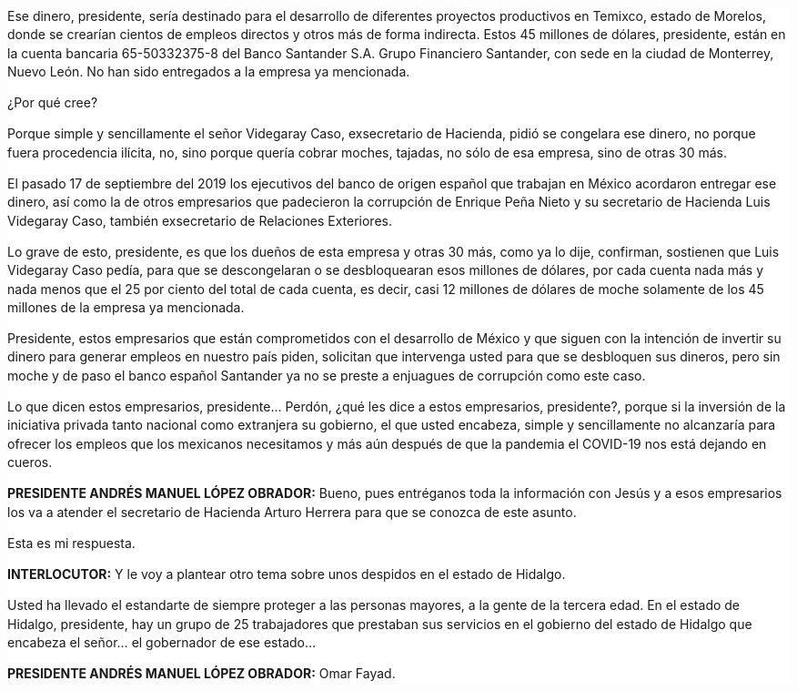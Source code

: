 Ese dinero, presidente, sería destinado para el desarrollo de diferentes
proyectos productivos en Temixco, estado de Morelos, donde se crearían cientos
de empleos directos y otros más de forma indirecta. Estos 45 millones de
dólares, presidente, están en la cuenta bancaria 65-50332375-8 del Banco
Santander S.A. Grupo Financiero Santander, con sede en la ciudad de Monterrey,
Nuevo León. No han sido entregados a la empresa ya mencionada.

¿Por qué cree?

Porque simple y sencillamente el señor Videgaray Caso, exsecretario de
Hacienda, pidió se congelara ese dinero, no porque fuera procedencia ilícita,
no, sino porque quería cobrar moches, tajadas, no sólo de esa empresa, sino de
otras 30 más.

El pasado 17 de septiembre del 2019 los ejecutivos del banco de origen español
que trabajan en México acordaron entregar ese dinero, así como la de otros
empresarios que padecieron la corrupción de Enrique Peña Nieto y su secretario
de Hacienda Luis Videgaray Caso, también exsecretario de Relaciones
Exteriores.

Lo grave de esto, presidente, es que los dueños de esta empresa y otras 30
más, como ya lo dije, confirman, sostienen que Luis Videgaray Caso pedía, para
que se descongelaran o se desbloquearan esos millones de dólares, por cada
cuenta nada más y nada menos que el 25 por ciento del total de cada cuenta, es
decir, casi 12 millones de dólares de moche solamente de los 45 millones de la
empresa ya mencionada.

Presidente, estos empresarios que están comprometidos con el desarrollo de
México y que siguen con la intención de invertir su dinero para generar
empleos en nuestro país piden, solicitan que intervenga usted para que se
desbloquen sus dineros, pero sin moche y de paso el banco español Santander ya
no se preste a enjuagues de corrupción como este caso.

Lo que dicen estos empresarios, presidente… Perdón, ¿qué les dice a estos
empresarios, presidente?, porque si la inversión de la iniciativa privada
tanto nacional como extranjera su gobierno, el que usted encabeza, simple y
sencillamente no alcanzaría para ofrecer los empleos que los mexicanos
necesitamos y más aún después de que la pandemia el COVID-19 nos está dejando
en cueros.

**PRESIDENTE ANDRÉS MANUEL LÓPEZ OBRADOR:** Bueno, pues entréganos toda la
información con Jesús y a esos empresarios los va a atender el secretario de
Hacienda Arturo Herrera para que se conozca de este asunto.

Esta es mi respuesta.

**INTERLOCUTOR:** Y le voy a plantear otro tema sobre unos despidos en el
estado de Hidalgo.

Usted ha llevado el estandarte de siempre proteger a las personas mayores, a
la gente de la tercera edad. En el estado de Hidalgo, presidente, hay un grupo
de 25 trabajadores que prestaban sus servicios en el gobierno del estado de
Hidalgo que encabeza el señor… el gobernador de ese estado…

**PRESIDENTE ANDRÉS MANUEL LÓPEZ OBRADOR:** Omar Fayad.
